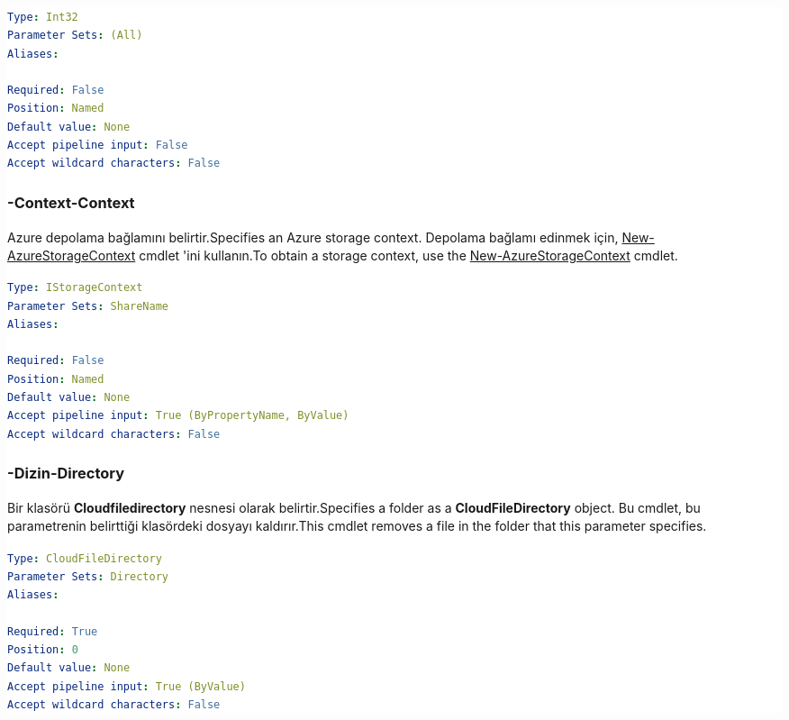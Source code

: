 ```yaml
Type: Int32
Parameter Sets: (All)
Aliases: 

Required: False
Position: Named
Default value: None
Accept pipeline input: False
Accept wildcard characters: False
```

### <span data-ttu-id="3817b-128">-Context</span><span class="sxs-lookup"><span data-stu-id="3817b-128">-Context</span></span>
<span data-ttu-id="3817b-129">Azure depolama bağlamını belirtir.</span><span class="sxs-lookup"><span data-stu-id="3817b-129">Specifies an Azure storage context.</span></span>
<span data-ttu-id="3817b-130">Depolama bağlamı edinmek için, [New-AzureStorageContext](./New-AzureStorageContext.md) cmdlet 'ini kullanın.</span><span class="sxs-lookup"><span data-stu-id="3817b-130">To obtain a storage context, use the [New-AzureStorageContext](./New-AzureStorageContext.md) cmdlet.</span></span>

```yaml
Type: IStorageContext
Parameter Sets: ShareName
Aliases: 

Required: False
Position: Named
Default value: None
Accept pipeline input: True (ByPropertyName, ByValue)
Accept wildcard characters: False
```

### <span data-ttu-id="3817b-131">-Dizin</span><span class="sxs-lookup"><span data-stu-id="3817b-131">-Directory</span></span>
<span data-ttu-id="3817b-132">Bir klasörü **Cloudfiledirectory** nesnesi olarak belirtir.</span><span class="sxs-lookup"><span data-stu-id="3817b-132">Specifies a folder as a **CloudFileDirectory** object.</span></span>
<span data-ttu-id="3817b-133">Bu cmdlet, bu parametrenin belirttiği klasördeki dosyayı kaldırır.</span><span class="sxs-lookup"><span data-stu-id="3817b-133">This cmdlet removes a file in the folder that this parameter specifies.</span></span>

```yaml
Type: CloudFileDirectory
Parameter Sets: Directory
Aliases: 

Required: True
Position: 0
Default value: None
Accept pipeline input: True (ByValue)
Accept wildcard characters: False
```

